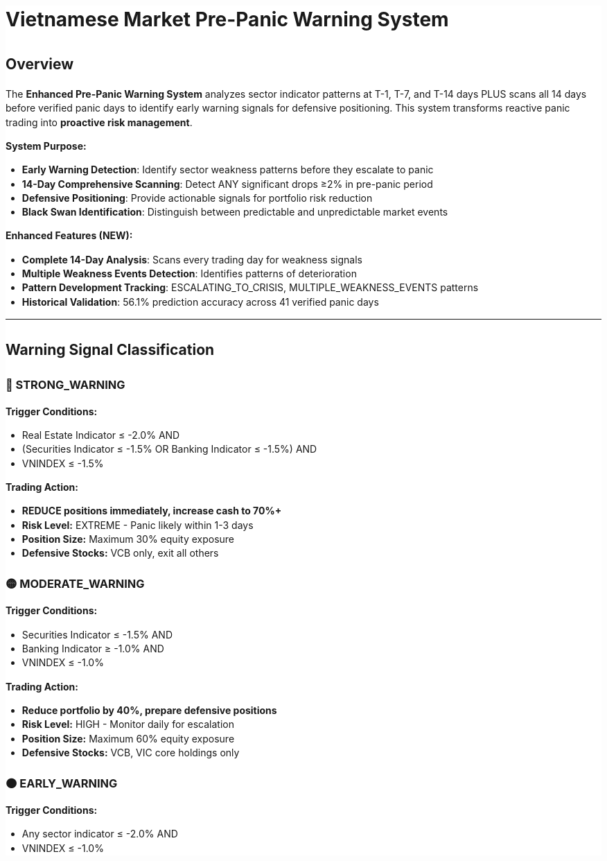 # Vietnamese Market Pre-Panic Warning System

## Overview

The **Enhanced Pre-Panic Warning System** analyzes sector indicator patterns at T-1, T-7, and T-14 days PLUS scans all 14 days before verified panic days to identify early warning signals for defensive positioning. This system transforms reactive panic trading into **proactive risk management**.

**System Purpose:**
- **Early Warning Detection**: Identify sector weakness patterns before they escalate to panic
- **14-Day Comprehensive Scanning**: Detect ANY significant drops ≥2% in pre-panic period
- **Defensive Positioning**: Provide actionable signals for portfolio risk reduction
- **Black Swan Identification**: Distinguish between predictable and unpredictable market events

**Enhanced Features (NEW):**
- **Complete 14-Day Analysis**: Scans every trading day for weakness signals
- **Multiple Weakness Events Detection**: Identifies patterns of deterioration
- **Pattern Development Tracking**: ESCALATING_TO_CRISIS, MULTIPLE_WEAKNESS_EVENTS patterns
- **Historical Validation**: 56.1% prediction accuracy across 41 verified panic days

---

## Warning Signal Classification

### 🚨 STRONG_WARNING
**Trigger Conditions:**
- Real Estate Indicator ≤ -2.0% AND
- (Securities Indicator ≤ -1.5% OR Banking Indicator ≤ -1.5%) AND  
- VNINDEX ≤ -1.5%

**Trading Action:**
- **REDUCE positions immediately, increase cash to 70%+**
- **Risk Level:** EXTREME - Panic likely within 1-3 days
- **Position Size:** Maximum 30% equity exposure
- **Defensive Stocks:** VCB only, exit all others

### 🟡 MODERATE_WARNING  
**Trigger Conditions:**
- Securities Indicator ≤ -1.5% AND
- Banking Indicator ≥ -1.0% AND
- VNINDEX ≤ -1.0%

**Trading Action:**
- **Reduce portfolio by 40%, prepare defensive positions**
- **Risk Level:** HIGH - Monitor daily for escalation
- **Position Size:** Maximum 60% equity exposure  
- **Defensive Stocks:** VCB, VIC core holdings only

### 🟠 EARLY_WARNING
**Trigger Conditions:**
- Any sector indicator ≤ -2.0% AND
- VNINDEX ≤ -1.0%
